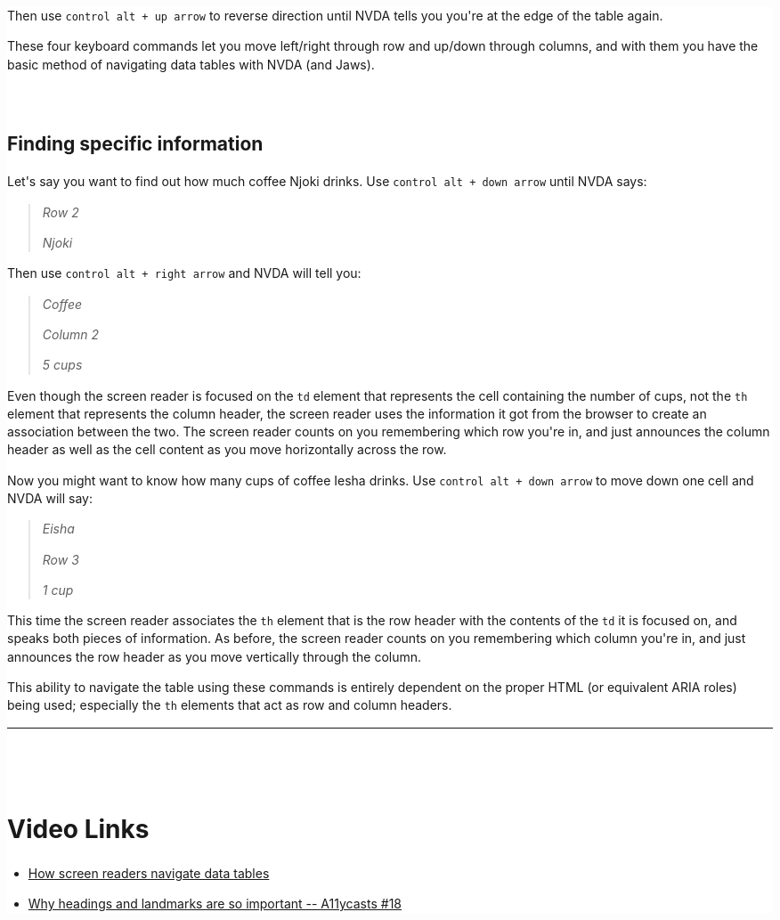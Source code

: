 Then use `control alt + up arrow` to reverse direction until NVDA tells you you're at the edge of the table again.

These four keyboard commands let you move left/right through row and up/down through columns, and with them you have the basic method of navigating data tables with NVDA (and Jaws).

<br>

## Finding specific information

Let's say you want to find out how much coffee Njoki drinks. Use `control alt + down arrow` until NVDA says:

> _Row 2_
>
> _Njoki_

Then use `control alt + right arrow` and NVDA will tell you:

> _Coffee_
>
> _Column 2_
>
> _5 cups_

Even though the screen reader is focused on the `td` element that represents the cell containing the number of cups, not the `th` element that represents the column header, the screen reader uses the information it got from the browser to create an association between the two. The screen reader counts on you remembering which row you're in, and just announces the column header as well as the cell content as you move horizontally across the row.

Now you might want to know how many cups of coffee Iesha drinks. Use `control alt + down arrow` to move down one cell and NVDA will say:

> _Eisha_
>
> _Row 3_
>
> _1 cup_

This time the screen reader associates the `th` element that is the row header with the contents of the `td` it is focused on, and speaks both pieces of information. As before, the screen reader counts on you remembering which column you're in, and just announces the row header as you move vertically through the column.

This ability to navigate the table using these commands is entirely dependent on the proper HTML (or equivalent ARIA roles) being used; especially the `th` elements that act as row and column headers.

<hr>
<br>
<br>

# Video Links

- [How screen readers navigate data tables](https://www.youtube.com/watch?v=X1KR4u94cho)

- [Why headings and landmarks are so important -- A11ycasts #18](https://www.youtube.com/watch?v=vAAzdi1xuUY&list=PLNYkxOF6rcICWx0C9LVWWVqvHlYJyqw7g&index=20)

